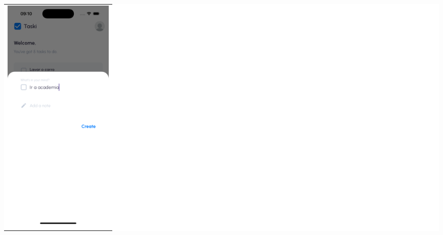 
<table>  
  <tr>        
    <td><img src="assets/repo/unlogged-creating-task.png" alt="Apresentação do App 6" width="200"/></td>   